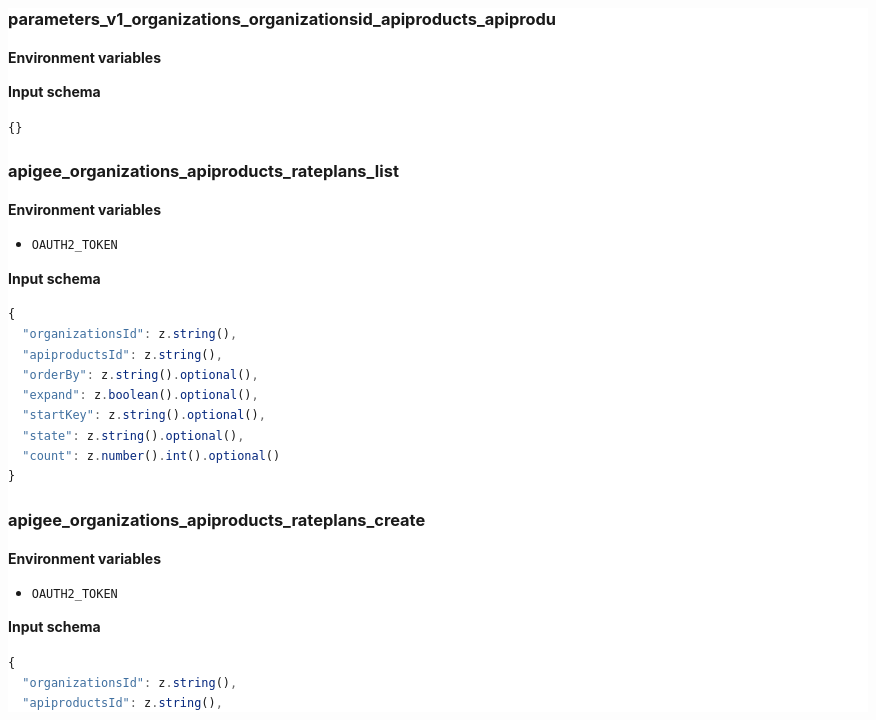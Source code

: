 ### parameters_v1_organizations_organizationsid_apiproducts_apiprodu

**Environment variables**



**Input schema**

```ts
{}
```

### apigee_organizations_apiproducts_rateplans_list

**Environment variables**

- `OAUTH2_TOKEN`

**Input schema**

```ts
{
  "organizationsId": z.string(),
  "apiproductsId": z.string(),
  "orderBy": z.string().optional(),
  "expand": z.boolean().optional(),
  "startKey": z.string().optional(),
  "state": z.string().optional(),
  "count": z.number().int().optional()
}
```

### apigee_organizations_apiproducts_rateplans_create

**Environment variables**

- `OAUTH2_TOKEN`

**Input schema**

```ts
{
  "organizationsId": z.string(),
  "apiproductsId": z.string(),
